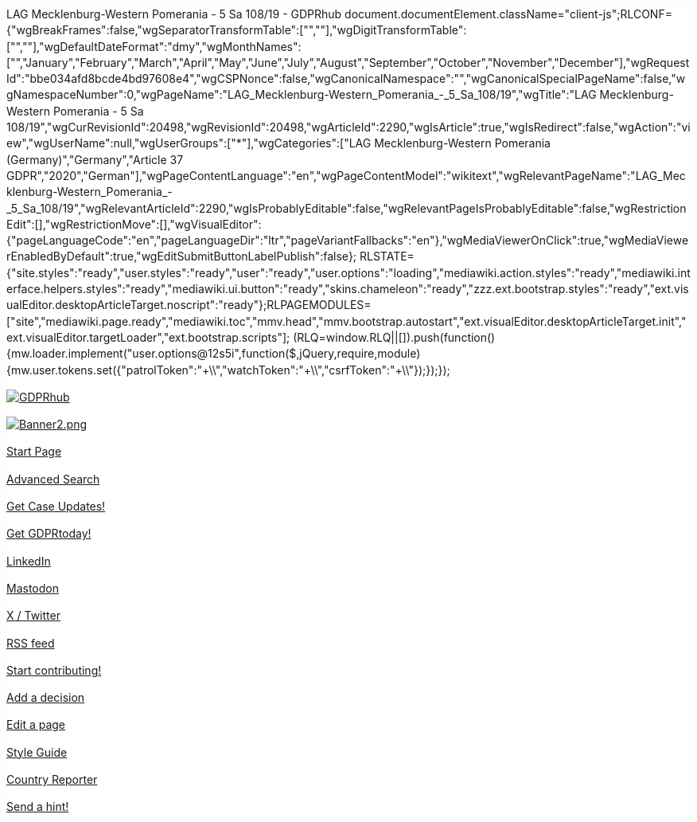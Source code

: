  LAG Mecklenburg-Western Pomerania - 5 Sa 108/19 - GDPRhub document.documentElement.className="client-js";RLCONF={"wgBreakFrames":false,"wgSeparatorTransformTable":\["",""\],"wgDigitTransformTable":\["",""\],"wgDefaultDateFormat":"dmy","wgMonthNames":\["","January","February","March","April","May","June","July","August","September","October","November","December"\],"wgRequestId":"bbe034afd8bcde4bd97608e4","wgCSPNonce":false,"wgCanonicalNamespace":"","wgCanonicalSpecialPageName":false,"wgNamespaceNumber":0,"wgPageName":"LAG\_Mecklenburg-Western\_Pomerania\_-\_5\_Sa\_108/19","wgTitle":"LAG Mecklenburg-Western Pomerania - 5 Sa 108/19","wgCurRevisionId":20498,"wgRevisionId":20498,"wgArticleId":2290,"wgIsArticle":true,"wgIsRedirect":false,"wgAction":"view","wgUserName":null,"wgUserGroups":\["\*"\],"wgCategories":\["LAG Mecklenburg-Western Pomerania (Germany)","Germany","Article 37 GDPR","2020","German"\],"wgPageContentLanguage":"en","wgPageContentModel":"wikitext","wgRelevantPageName":"LAG\_Mecklenburg-Western\_Pomerania\_-\_5\_Sa\_108/19","wgRelevantArticleId":2290,"wgIsProbablyEditable":false,"wgRelevantPageIsProbablyEditable":false,"wgRestrictionEdit":\[\],"wgRestrictionMove":\[\],"wgVisualEditor":{"pageLanguageCode":"en","pageLanguageDir":"ltr","pageVariantFallbacks":"en"},"wgMediaViewerOnClick":true,"wgMediaViewerEnabledByDefault":true,"wgEditSubmitButtonLabelPublish":false}; RLSTATE={"site.styles":"ready","user.styles":"ready","user":"ready","user.options":"loading","mediawiki.action.styles":"ready","mediawiki.interface.helpers.styles":"ready","mediawiki.ui.button":"ready","skins.chameleon":"ready","zzz.ext.bootstrap.styles":"ready","ext.visualEditor.desktopArticleTarget.noscript":"ready"};RLPAGEMODULES=\["site","mediawiki.page.ready","mediawiki.toc","mmv.head","mmv.bootstrap.autostart","ext.visualEditor.desktopArticleTarget.init","ext.visualEditor.targetLoader","ext.bootstrap.scripts"\]; (RLQ=window.RLQ||\[\]).push(function(){mw.loader.implement("user.options@12s5i",function($,jQuery,require,module){mw.user.tokens.set({"patrolToken":"+\\\\","watchToken":"+\\\\","csrfToken":"+\\\\"});});});                    

[![GDPRhub](/images/gdprhub_v5_150.png)](/index.php?title=Welcome_to_GDPRhub "Visit the main page")

[![Banner2.png](/images/5/57/Banner2.png)](https://gdprhub.eu/index.php?title=GDPRtoday)

[Start Page](/index.php?title=Welcome_to_GDPRhub)

[Advanced Search](/index.php?title=Advanced_Search)

[Get Case Updates!](#)

[Get GDPRtoday!](/index.php?title=GDPRtoday)

[LinkedIn](https://www.linkedin.com/showcase/gdprhub)

[Mastodon](https://mastodon.social/@GDPRhub)

[X / Twitter](https://www.twitter.com/GDPRhub)

[RSS feed](https://gdprhub.eu/index.php?title=Special:NewPages&feed=atom&hideredirs=1&limit=10&render=1)

[Start contributing!](#)

[Add a decision](/index.php?title=How_to_add_a_new_decision)

[Edit a page](/index.php?title=How_to_edit_a_page_on_GDPRhub)

[Style Guide](/index.php?title=GDPRhub_style_guide)

[Country Reporter](https://gdprmgmt.noyb.eu/become_country_reporter)

[Send a hint!](mailto:GDPRhub@noyb.eu?subject=GDPRhub%20-%20hint&body=Thank%20you%20for%20sending%20us%20a%20hint!%0A%0AIf%20you%20want%20to%20send%20us%20details%20about%20a%20case%20that%20is%20not%20on%20GDPRhub%20yet%2C%20please%20fill%20out%20the%20form%20below!%0AIf%20you%20want%20to%20send%20us%20any%20other%20information%2C%20just%20delete%20this%20text.%0A%0A%3D%3D%3D%20General%20Details%20%3D%3D%3D%0A%0ALink%20to%20the%20decision%20\(attach%20document%20if%20not%20public\)%3A%0ADPA%2FCourt%3A%0ACountry%3A%0ADate%3A%0A%0A%3D%3D%3D%20Factual%20Summary%20in%20English%20%3D%3D%3D%0A%0A-%3E%20What%20happened%20in%20this%20case%3F%0A%0A%3D%3D%3D%20Summary%20of%20the%20Dispute%20in%20English%20%3D%3D%3D%0A%0A-%3E%20What%20was%20the%20core%20dispute%20about%3F%0A%0A%3D%3D%3D%20Summary%20of%20the%20Holding%20in%20English%20%3D%3D%3D%0A%0A-%3E%20What%20is%20the%20core%20take%20away%20from%20the%20decision%3F%0A%0A%0AThank%20you%20for%20your%20support!%0Anoyb.eu%20team)
